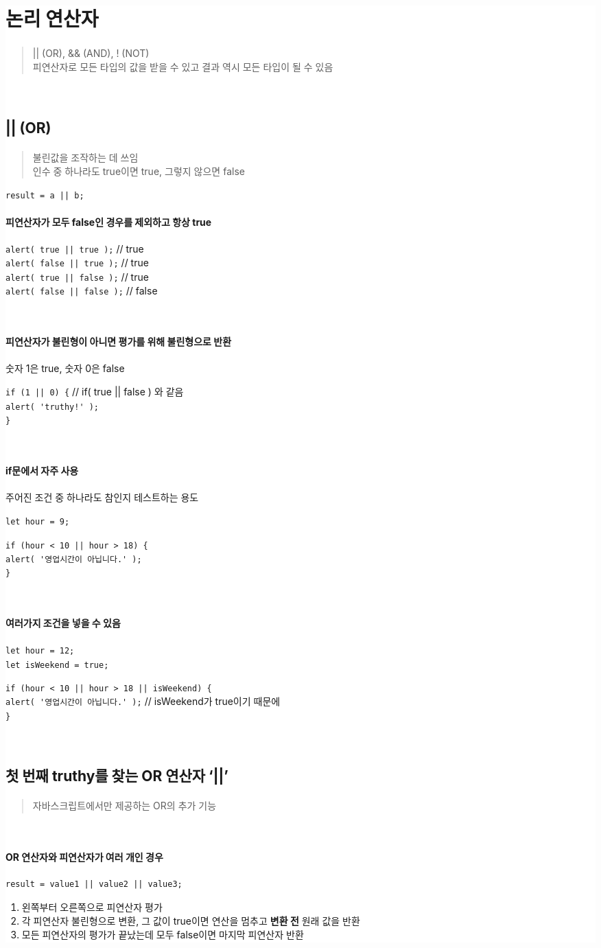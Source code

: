 논리 연산자
===
> || (OR), && (AND), ! (NOT)   
> 피연산자로 모든 타입의 값을 받을 수 있고 결과 역시 모든 타입이 될 수 있음

<br>

|| (OR)
---
> 불린값을 조작하는 데 쓰임   
> 인수 중 하나라도 true이면 true, 그렇지 않으면 false

    result = a || b;

#### 피연산자가 모두 false인 경우를 제외하고 항상 true

```alert( true || true );```   // true   
```alert( false || true );```  // true   
```alert( true || false );```  // true   
```alert( false || false );``` // false

<br>

#### 피연산자가 불린형이 아니면 평가를 위해 불린형으로 반환
숫자 1은 true, 숫자 0은 false

```if (1 || 0) {``` // if( true || false ) 와 같음  
  ```alert( 'truthy!' );```   
```}```

<br>

#### if문에서 자주 사용
주어진 조건 중 하나라도 참인지 테스트하는 용도

```let hour = 9;```

```if (hour < 10 || hour > 18) {```   
  ```alert( '영업시간이 아닙니다.' );```   
```}```

<br>

#### 여러가지 조건을 넣을 수 있음

```let hour = 12;```   
```let isWeekend = true;```

```if (hour < 10 || hour > 18 || isWeekend) {```   
  ```alert( '영업시간이 아닙니다.' );``` // isWeekend가 true이기 때문에  
```}```

<br>

첫 번째 truthy를 찾는 OR 연산자 ‘||’
---
> 자바스크립트에서만 제공하는 OR의 추가 기능

<br>

#### OR 연산자와 피연산자가 여러 개인 경우

    result = value1 || value2 || value3;

1. 왼쪽부터 오른쪽으로 피연산자 평가
2. 각 피연산자 불린형으로 변환, 그 값이 true이면 연산을 멈추고 **변환 전** 원래 값을 반환
3. 모든 피연산자의 평가가 끝났는데 모두 false이면 마지막 피연산자 반환

```